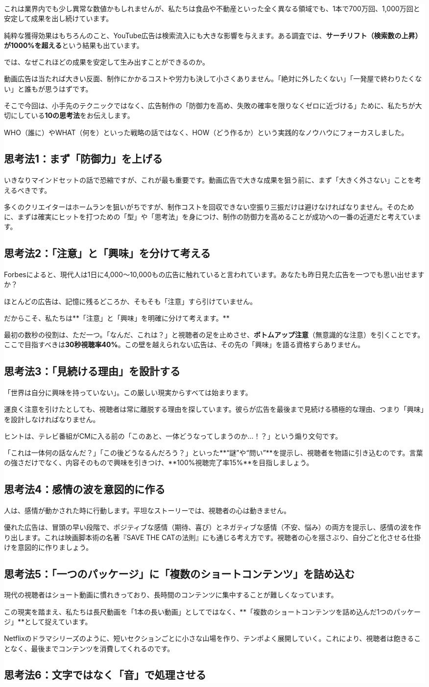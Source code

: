 これは業界内でも少し異常な数値かもしれませんが、私たちは食品や不動産といった全く異なる領域でも、1本で700万回、1,000万回と安定して成果を出し続けています。

純粋な獲得効果はもちろんのこと、YouTube広告は検索流入にも大きな影響を与えます。ある調査では、**サーチリフト（検索数の上昇）が1000%を超える**という結果も出ています。

では、なぜこれほどの成果を安定して生み出すことができるのか。

動画広告は当たれば大きい反面、制作にかかるコストや労力も決して小さくありません。「絶対に外したくない」「一発屋で終わりたくない」と誰もが思うはずです。

そこで今回は、小手先のテクニックではなく、広告制作の「防御力を高め、失敗の確率を限りなくゼロに近づける」ために、私たちが大切にしている**10の思考法**をお伝えします。

WHO（誰に）やWHAT（何を）といった戦略の話ではなく、HOW（どう作るか）という実践的なノウハウにフォーカスしました。

## 思考法1：まず「防御力」を上げる

いきなりマインドセットの話で恐縮ですが、これが最も重要です。動画広告で大きな成果を狙う前に、まず「大きく外さない」ことを考えるべきです。

多くのクリエイターはホームランを狙いがちですが、制作コストを回収できない空振り三振だけは避けなければなりません。そのために、まずは確実にヒットを打つための「型」や「思考法」を身につけ、制作の防御力を高めることが成功への一番の近道だと考えています。

## 思考法2：「注意」と「興味」を分けて考える

Forbesによると、現代人は1日に4,000〜10,000もの広告に触れていると言われています。あなたも昨日見た広告を一つでも思い出せますか？

ほとんどの広告は、記憶に残るどころか、そもそも「注意」すら引けていません。

だからこそ、私たちは**「注意」と「興味」を明確に分けて考えます。**

最初の数秒の役割は、ただ一つ。「なんだ、これは？」と視聴者の足を止めさせ、**ボトムアップ注意**（無意識的な注意）を引くことです。ここで目指すべきは**30秒視聴率40%**。この壁を越えられない広告は、その先の「興味」を語る資格すらありません。

## 思考法3：「見続ける理由」を設計する

「世界は自分に興味を持っていない」。この厳しい現実からすべては始まります。

運良く注意を引けたとしても、視聴者は常に離脱する理由を探しています。彼らが広告を最後まで見続ける積極的な理由、つまり「興味」を設計しなければなりません。

ヒントは、テレビ番組がCMに入る前の「このあと、一体どうなってしまうのか…！？」という煽り文句です。

「これは一体何の話なんだ？」「この後どうなるんだろう？」といった**“謎”や“問い”**を提示し、視聴者を物語に引き込むのです。言葉の強さだけでなく、内容そのもので興味を引きつけ、**100%視聴完了率15%**を目指しましょう。

## 思考法4：感情の波を意図的に作る

人は、感情が動かされた時に行動します。平坦なストーリーでは、視聴者の心は動きません。

優れた広告は、冒頭の早い段階で、ポジティブな感情（期待、喜び）とネガティブな感情（不安、悩み）の両方を提示し、感情の波を作り出します。これは映画脚本術の名著『SAVE THE CATの法則』にも通じる考え方です。視聴者の心を揺さぶり、自分ごと化させる仕掛けを意図的に作りましょう。

## 思考法5：「一つのパッケージ」に「複数のショートコンテンツ」を詰め込む

現代の視聴者はショート動画に慣れきっており、長時間のコンテンツに集中することが難しくなっています。

この現実を踏まえ、私たちは長尺動画を「1本の長い動画」としてではなく、**「複数のショートコンテンツを詰め込んだ1つのパッケージ」**として捉えています。

Netflixのドラマシリーズのように、短いセクションごとに小さな山場を作り、テンポよく展開していく。これにより、視聴者は飽きることなく、最後までコンテンツを消費してくれるのです。

## 思考法6：文字ではなく「音」で処理させる
